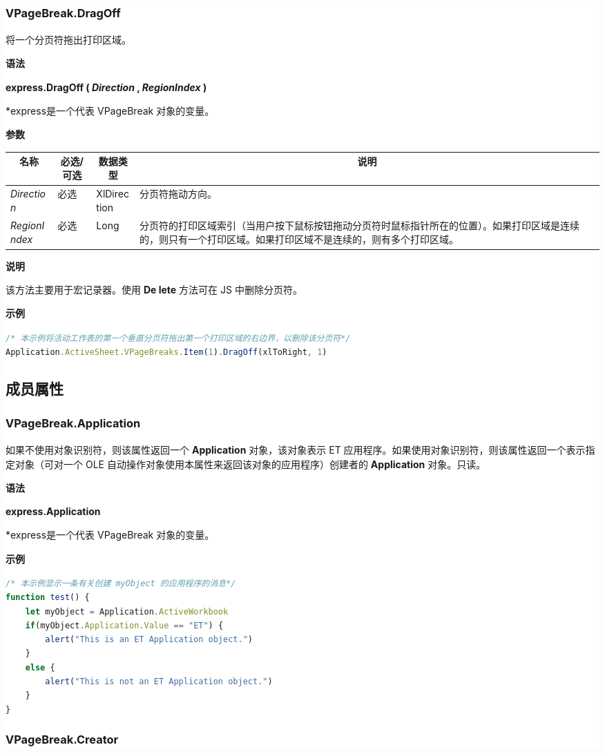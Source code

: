 ### VPageBreak.DragOff

将一个分页符拖出打印区域。

**语法**

**express.DragOff ( *Direction* , *RegionIndex* )**

\*express是一个代表 VPageBreak 对象的变量。

**参数**

| 名称          | 必选/可选 | 数据类型    | 说明                                                                                                                                                           |
|---------------|-----------|-------------|----------------------------------------------------------------------------------------------------------------------------------------------------------------|
| *Direction*   | 必选      | XlDirection | 分页符拖动方向。                                                                                                                                               |
| *RegionIndex* | 必选      | Long        | 分页符的打印区域索引（当用户按下鼠标按钮拖动分页符时鼠标指针所在的位置）。如果打印区域是连续的，则只有一个打印区域。如果打印区域不是连续的，则有多个打印区域。 |

**说明**

该方法主要用于宏记录器。使用 **De lete** 方法可在 JS 中删除分页符。

**示例**

``` JavaScript
/* 本示例将活动工作表的第一个垂直分页符拖出第一个打印区域的右边界，以删除该分页符*/
​Application.ActiveSheet.VPageBreaks.Item(1).DragOff(xlToRight, 1)
```

## 成员属性

### VPageBreak.Application

如果不使用对象识别符，则该属性返回一个 **Application** 对象，该对象表示 ET 应用程序。如果使用对象识别符，则该属性返回一个表示指定对象（可对一个 OLE 自动操作对象使用本属性来返回该对象的应用程序）创建者的 **Application** 对象。只读。

**语法**

**express.Application**

\*express是一个代表 VPageBreak 对象的变量。

**示例**

``` JavaScript
/* 本示例显示一条有关创建 myObject 的应用程序的消息*/
function test() {
    let myObject = Application.ActiveWorkbook
    if(myObject.Application.Value == "ET") {
        alert("This is an ET Application object.")
    }
    else {
        alert("This is not an ET Application object.")
    }
}
```

### VPageBreak.Creator

